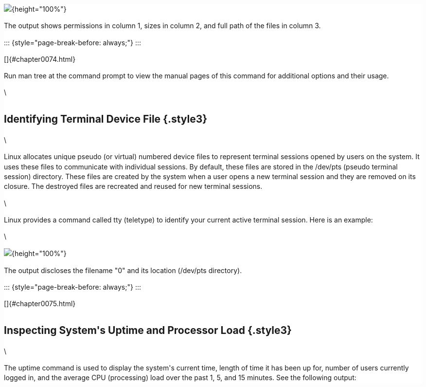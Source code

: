 ![](davidvargasxyz.github.io/docs/images/image-ZZQ5KI48.jpg){height="100%"}

</div>

The output shows permissions in column 1, sizes in column 2, and full
path of the files in column 3.

::: {style="page-break-before: always;"}
:::

[]{#chapter0074.html}

Run man tree at the command prompt to view the manual pages of this
command for additional options and their usage.

\

## Identifying Terminal Device File {.style3}

\

Linux allocates unique pseudo (or virtual) numbered device files to
represent terminal sessions opened by users on the system. It uses these
files to communicate with individual sessions. By default, these files
are stored in the /dev/pts (pseudo terminal session) directory. These
files are created by the system when a user opens a new terminal session
and they are removed on its closure. The destroyed files are recreated
and reused for new terminal sessions.

\

Linux provides a command called tty (teletype) to identify your current
active terminal session. Here is an example:

\

<div>

![](davidvargasxyz.github.io/docs/images/image-OARQ88HS.jpg){height="100%"}

</div>

The output discloses the filename "0" and its location (/dev/pts
directory).

::: {style="page-break-before: always;"}
:::

[]{#chapter0075.html}

## Inspecting System's Uptime and Processor Load {.style3}

\

The uptime command is used to display the system's current time, length
of time it has been up for, number of users currently logged in, and the
average CPU (processing) load over the past 1, 5, and 15 minutes. See
the following output:
